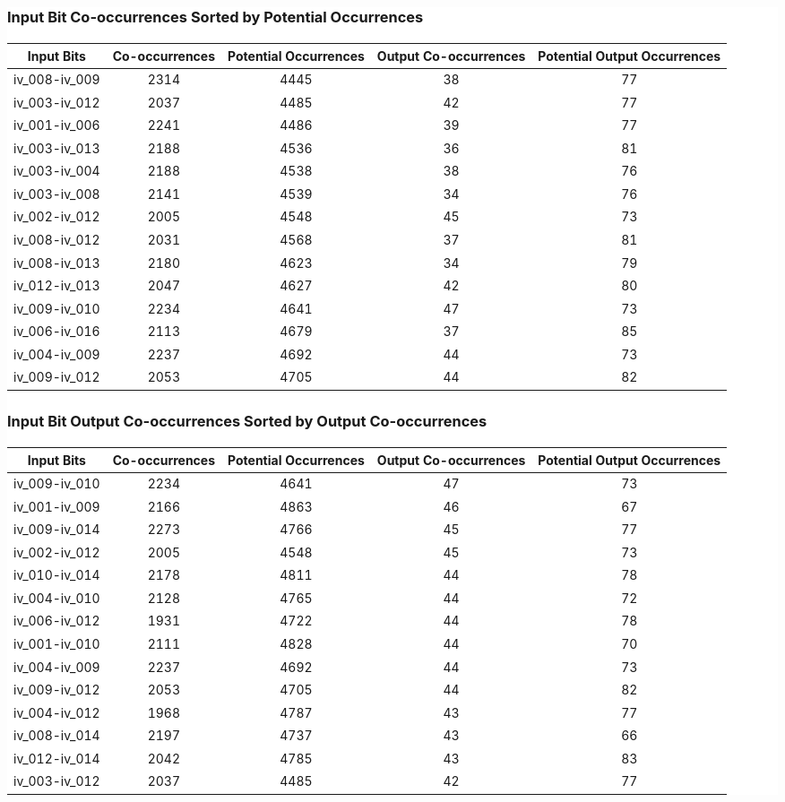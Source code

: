 ### Input Bit Co-occurrences Sorted by Potential Occurrences

| Input Bits | Co-occurrences | Potential Occurrences | Output Co-occurrences | Potential Output Occurrences |
|:----------:|:--------------:|:---------------------:|:---------------------:|:----------------------------:|
| iv_008-iv_009 | 2314 | 4445 | 38 | 77 |
| iv_003-iv_012 | 2037 | 4485 | 42 | 77 |
| iv_001-iv_006 | 2241 | 4486 | 39 | 77 |
| iv_003-iv_013 | 2188 | 4536 | 36 | 81 |
| iv_003-iv_004 | 2188 | 4538 | 38 | 76 |
| iv_003-iv_008 | 2141 | 4539 | 34 | 76 |
| iv_002-iv_012 | 2005 | 4548 | 45 | 73 |
| iv_008-iv_012 | 2031 | 4568 | 37 | 81 |
| iv_008-iv_013 | 2180 | 4623 | 34 | 79 |
| iv_012-iv_013 | 2047 | 4627 | 42 | 80 |
| iv_009-iv_010 | 2234 | 4641 | 47 | 73 |
| iv_006-iv_016 | 2113 | 4679 | 37 | 85 |
| iv_004-iv_009 | 2237 | 4692 | 44 | 73 |
| iv_009-iv_012 | 2053 | 4705 | 44 | 82 |

### Input Bit Output Co-occurrences Sorted by Output Co-occurrences

| Input Bits | Co-occurrences | Potential Occurrences | Output Co-occurrences | Potential Output Occurrences |
|:----------:|:--------------:|:---------------------:|:---------------------:|:----------------------------:|
| iv_009-iv_010 | 2234 | 4641 | 47 | 73 |
| iv_001-iv_009 | 2166 | 4863 | 46 | 67 |
| iv_009-iv_014 | 2273 | 4766 | 45 | 77 |
| iv_002-iv_012 | 2005 | 4548 | 45 | 73 |
| iv_010-iv_014 | 2178 | 4811 | 44 | 78 |
| iv_004-iv_010 | 2128 | 4765 | 44 | 72 |
| iv_006-iv_012 | 1931 | 4722 | 44 | 78 |
| iv_001-iv_010 | 2111 | 4828 | 44 | 70 |
| iv_004-iv_009 | 2237 | 4692 | 44 | 73 |
| iv_009-iv_012 | 2053 | 4705 | 44 | 82 |
| iv_004-iv_012 | 1968 | 4787 | 43 | 77 |
| iv_008-iv_014 | 2197 | 4737 | 43 | 66 |
| iv_012-iv_014 | 2042 | 4785 | 43 | 83 |
| iv_003-iv_012 | 2037 | 4485 | 42 | 77 |
